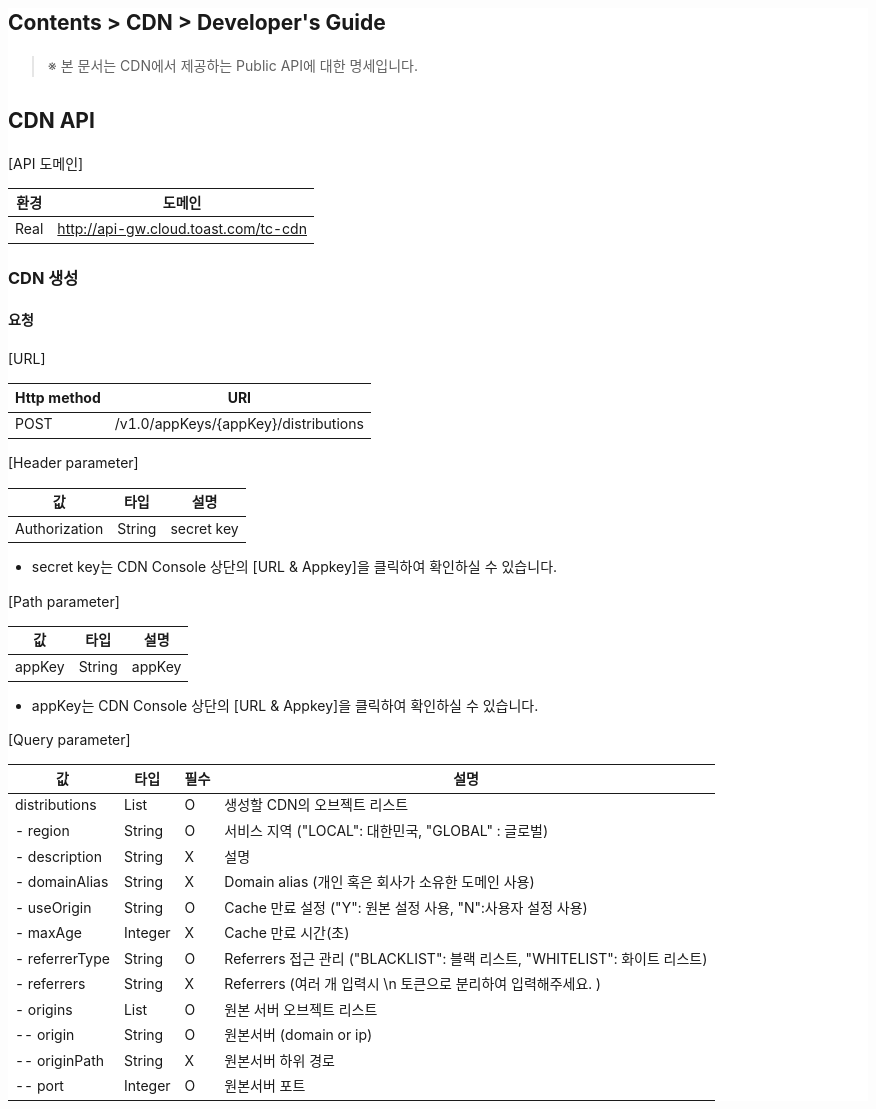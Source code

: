 ## Contents > CDN > Developer's Guide

> ※ 본 문서는 CDN에서 제공하는 Public API에 대한 명세입니다.

## CDN API 

[API 도메인]

|환경|	도메인|
|---|---|
|Real|	http://api-gw.cloud.toast.com/tc-cdn|

### CDN 생성

#### 요청

[URL]

|Http method|	URI|
|---|---|
|POST|	/v1.0/appKeys/{appKey}/distributions|

[Header parameter]

|값|	타입|	설명|
|---|---|---|
|Authorization|	String|	secret key|

- secret key는 CDN Console 상단의 [URL & Appkey]을 클릭하여 확인하실 수 있습니다.

[Path parameter]

|값|	타입|	설명|
|---|---|---|
|appKey|	String|	appKey|

- appKey는 CDN Console 상단의 [URL & Appkey]을 클릭하여 확인하실 수 있습니다.

[Query parameter]

|값|	타입|	필수|	설명|
|---|---|---|---|
|distributions| List| O | 생성할 CDN의 오브젝트 리스트|
|- region|	String|	O|	서비스 지역 ("LOCAL": 대한민국, "GLOBAL" : 글로벌)|
|- description|	String|	X| 설명|
|- domainAlias|	String|	X| Domain alias (개인 혹은 회사가 소유한 도메인 사용)|
|- useOrigin|	String|	O| Cache 만료 설정 ("Y": 원본 설정 사용, "N":사용자 설정 사용) |
|- maxAge|	Integer|	X| Cache 만료 시간(초) |
|- referrerType|	String|	O|	Referrers 접근 관리 ("BLACKLIST": 블랙 리스트, "WHITELIST": 화이트 리스트) |
|- referrers|	String|	X|	Referrers (여러 개 입력시 \\n 토큰으로 분리하여 입력해주세요. )|
|- origins|	List|	O |	원본 서버 오브젝트 리스트 |
|-- origin|	String|	O |	원본서버 (domain or ip)|
|-- originPath|	String|	X |	원본서버 하위 경로 |
|-- port|	Integer|	O |	원본서버 포트|
